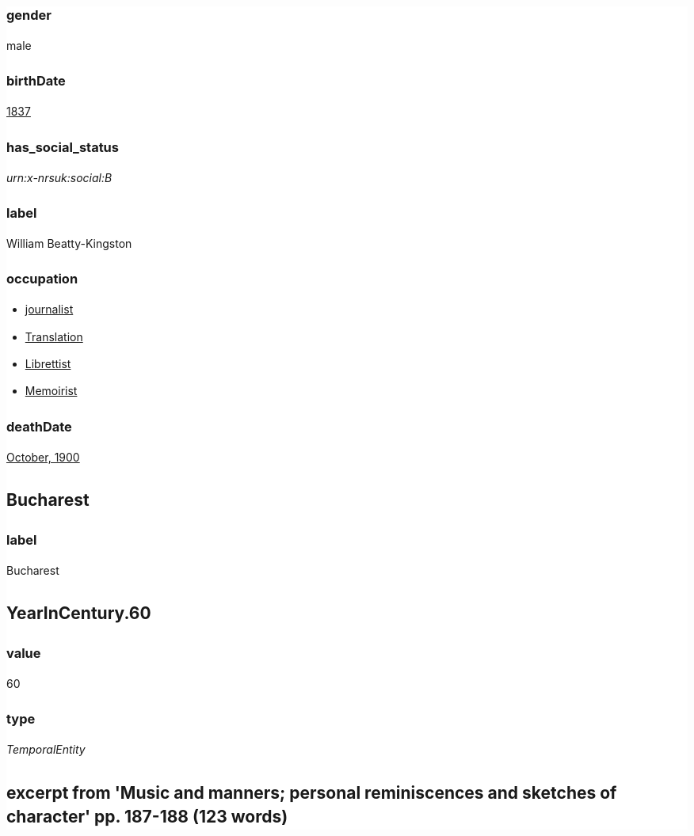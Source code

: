 ### gender


male

### birthDate


[1837](#1837)

### has_social_status


*urn:x-nrsuk:social:B*

### label


William Beatty-Kingston

### occupation

 - [journalist](#journalist)

 - [Translation](#Translation)

 - [Librettist](#Librettist)

 - [Memoirist](#Memoirist)

### deathDate


[October, 1900](#October-1900)

## Bucharest

### label


Bucharest

## YearInCentury.60

### value


60

### type


*TemporalEntity*

## excerpt from 'Music and manners; personal reminiscences and sketches of character' pp. 187-188 (123 words)
